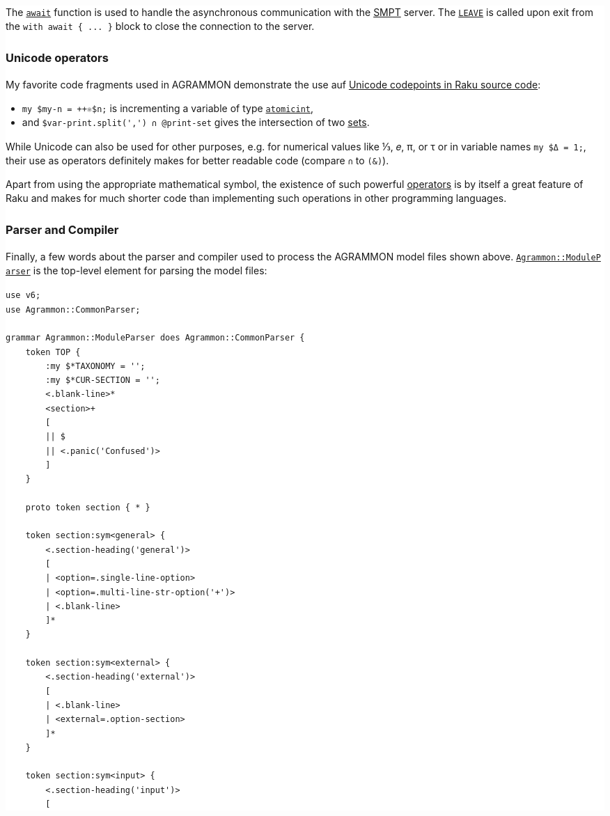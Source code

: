 The [`await`](https://docs.raku.org/type/Promise#sub_await) function is used to handle the asynchronous communication with the [SMPT](https://tools.ietf.org/html/rfc5321) server. The [`LEAVE`](https://docs.raku.org/language/phasers#index-entry-Phasers__LEAVE-LEAVE) is called upon exit from the `with await { ... }` block to close the connection to the server.

### Unicode operators

My favorite code fragments used in AGRAMMON demonstrate the use auf [Unicode codepoints in Raku source code](https://docs.raku.org/language/unicode_ascii):
* `my $my-n = ++⚛$n;` is incrementing a variable of type [`atomicint`](https://docs.raku.org/type/atomicint),
* and `$var-print.split(',') ∩ @print-set` gives the intersection of two [sets](https://docs.raku.org/language/setbagmix).

While Unicode can also be used for other purposes, e.g. for numerical values like ⅓, 𝑒, π, or τ or in variable names `my $Δ = 1;`, their use as operators definitely makes for better readable code (compare `∩` to `(&)`).

Apart from using the appropriate mathematical symbol, the existence of such powerful [operators](https://docs.raku.org/language/operators) is by itself a great feature of Raku and makes for much shorter code than implementing such operations in other programming languages.

### Parser and Compiler

Finally, a few words about the parser and compiler used to process the AGRAMMON model files shown above. [`Agrammon::ModuleParser`](https://github.com/oposs/agrammon/blob/master/lib/Agrammon/ModuleParser.pm6) is the top-level element for parsing the model files:
```
use v6;
use Agrammon::CommonParser;

grammar Agrammon::ModuleParser does Agrammon::CommonParser {
    token TOP {
        :my $*TAXONOMY = '';
        :my $*CUR-SECTION = '';
        <.blank-line>*
        <section>+
        [
        || $
        || <.panic('Confused')>
        ]
    }

    proto token section { * }

    token section:sym<general> {
        <.section-heading('general')>
        [
        | <option=.single-line-option>
        | <option=.multi-line-str-option('+')>
        | <.blank-line>
        ]*
    }

    token section:sym<external> {
        <.section-heading('external')>
        [
        | <.blank-line>
        | <external=.option-section>
        ]*
    }

    token section:sym<input> {
        <.section-heading('input')>
        [
```